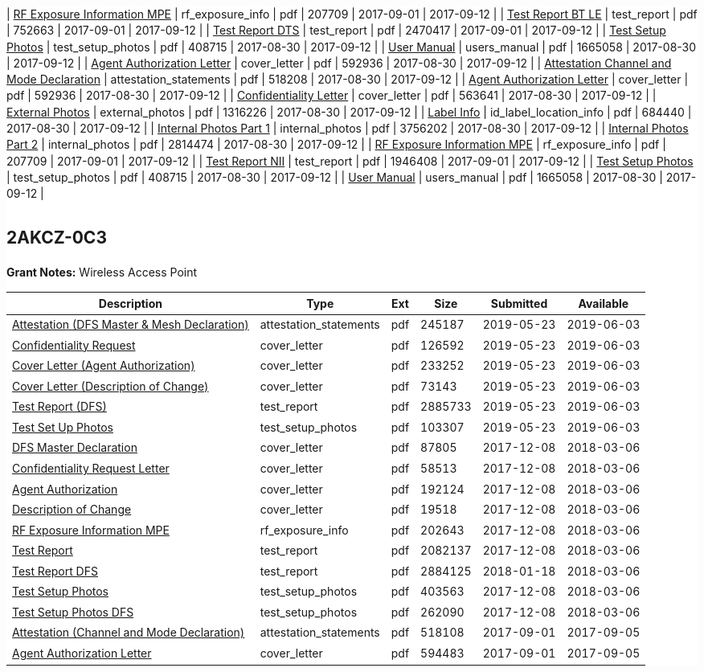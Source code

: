 | [RF Exposure Information MPE](2AKCZ-0C2/7a93d5031395d5458a645a2164ed5a17/3541286.pdf) | rf_exposure_info | pdf | 207709 | 2017-09-01 | 2017-09-12 |
| [Test Report BT LE](2AKCZ-0C2/7a93d5031395d5458a645a2164ed5a17/3541324.pdf) | test_report | pdf | 752663 | 2017-09-01 | 2017-09-12 |
| [Test Report DTS](2AKCZ-0C2/7a93d5031395d5458a645a2164ed5a17/3541325.pdf) | test_report | pdf | 2470417 | 2017-09-01 | 2017-09-12 |
| [Test Setup Photos](2AKCZ-0C2/7a93d5031395d5458a645a2164ed5a17/3535941.pdf) | test_setup_photos | pdf | 408715 | 2017-08-30 | 2017-09-12 |
| [User Manual](2AKCZ-0C2/7a93d5031395d5458a645a2164ed5a17/3535942.pdf) | users_manual | pdf | 1665058 | 2017-08-30 | 2017-09-12 |
| [Agent Authorization Letter](2AKCZ-0C2/7a93d5031395d5458a645a2164ed5a17/3535930.pdf) | cover_letter | pdf | 592936 | 2017-08-30 | 2017-09-12 |
| [Attestation Channel and Mode Declaration](2AKCZ-0C2/efb56c4a9f181b81639be63313a9f4f2/3535929.pdf) | attestation_statements | pdf | 518208 | 2017-08-30 | 2017-09-12 |
| [Agent Authorization Letter](2AKCZ-0C2/efb56c4a9f181b81639be63313a9f4f2/3535930.pdf) | cover_letter | pdf | 592936 | 2017-08-30 | 2017-09-12 |
| [Confidentiality Letter](2AKCZ-0C2/efb56c4a9f181b81639be63313a9f4f2/3535934.pdf) | cover_letter | pdf | 563641 | 2017-08-30 | 2017-09-12 |
| [External Photos](2AKCZ-0C2/efb56c4a9f181b81639be63313a9f4f2/3535935.pdf) | external_photos | pdf | 1316226 | 2017-08-30 | 2017-09-12 |
| [Label Info](2AKCZ-0C2/efb56c4a9f181b81639be63313a9f4f2/3535936.pdf) | id_label_location_info | pdf | 684440 | 2017-08-30 | 2017-09-12 |
| [Internal Photos Part 1](2AKCZ-0C2/efb56c4a9f181b81639be63313a9f4f2/3535937.pdf) | internal_photos | pdf | 3756202 | 2017-08-30 | 2017-09-12 |
| [Internal Photos Part 2](2AKCZ-0C2/efb56c4a9f181b81639be63313a9f4f2/3535938.pdf) | internal_photos | pdf | 2814474 | 2017-08-30 | 2017-09-12 |
| [RF Exposure Information MPE](2AKCZ-0C2/efb56c4a9f181b81639be63313a9f4f2/3541286.pdf) | rf_exposure_info | pdf | 207709 | 2017-09-01 | 2017-09-12 |
| [Test Report NII](2AKCZ-0C2/efb56c4a9f181b81639be63313a9f4f2/3541287.pdf) | test_report | pdf | 1946408 | 2017-09-01 | 2017-09-12 |
| [Test Setup Photos](2AKCZ-0C2/efb56c4a9f181b81639be63313a9f4f2/3535941.pdf) | test_setup_photos | pdf | 408715 | 2017-08-30 | 2017-09-12 |
| [User Manual](2AKCZ-0C2/efb56c4a9f181b81639be63313a9f4f2/3535942.pdf) | users_manual | pdf | 1665058 | 2017-08-30 | 2017-09-12 |
## 2AKCZ-0C3
**Grant Notes:** Wireless Access Point

| Description | Type | Ext | Size | Submitted | Available |
| ----------- | ---- | --- | ---- | --------- | --------- |
| [Attestation (DFS Master & Mesh Declaration)](2AKCZ-0C3/3309fc3a9c78f3765a63772c4df8fc40/4291355.pdf) | attestation_statements | pdf | 245187 | 2019-05-23 | 2019-06-03 |
| [Confidentiality Request](2AKCZ-0C3/3309fc3a9c78f3765a63772c4df8fc40/4291356.pdf) | cover_letter | pdf | 126592 | 2019-05-23 | 2019-06-03 |
| [Cover Letter (Agent Authorization)](2AKCZ-0C3/3309fc3a9c78f3765a63772c4df8fc40/4291357.pdf) | cover_letter | pdf | 233252 | 2019-05-23 | 2019-06-03 |
| [Cover Letter (Description of Change)](2AKCZ-0C3/3309fc3a9c78f3765a63772c4df8fc40/4291358.pdf) | cover_letter | pdf | 73143 | 2019-05-23 | 2019-06-03 |
| [Test Report (DFS)](2AKCZ-0C3/3309fc3a9c78f3765a63772c4df8fc40/4291359.pdf) | test_report | pdf | 2885733 | 2019-05-23 | 2019-06-03 |
| [Test Set Up Photos](2AKCZ-0C3/3309fc3a9c78f3765a63772c4df8fc40/4291360.pdf) | test_setup_photos | pdf | 103307 | 2019-05-23 | 2019-06-03 |
| [DFS Master Declaration](2AKCZ-0C3/59ac0bc1a836045a78e3b13174510fc4/3667572.pdf) | cover_letter | pdf | 87805 | 2017-12-08 | 2018-03-06 |
| [Confidentiality Request Letter](2AKCZ-0C3/59ac0bc1a836045a78e3b13174510fc4/3667587.pdf) | cover_letter | pdf | 58513 | 2017-12-08 | 2018-03-06 |
| [Agent Authorization](2AKCZ-0C3/59ac0bc1a836045a78e3b13174510fc4/3667592.pdf) | cover_letter | pdf | 192124 | 2017-12-08 | 2018-03-06 |
| [Description of Change](2AKCZ-0C3/59ac0bc1a836045a78e3b13174510fc4/3667625.pdf) | cover_letter | pdf | 19518 | 2017-12-08 | 2018-03-06 |
| [RF Exposure Information MPE](2AKCZ-0C3/59ac0bc1a836045a78e3b13174510fc4/3667628.pdf) | rf_exposure_info | pdf | 202643 | 2017-12-08 | 2018-03-06 |
| [Test Report](2AKCZ-0C3/59ac0bc1a836045a78e3b13174510fc4/3667621.pdf) | test_report | pdf | 2082137 | 2017-12-08 | 2018-03-06 |
| [Test Report DFS](2AKCZ-0C3/59ac0bc1a836045a78e3b13174510fc4/3718664.pdf) | test_report | pdf | 2884125 | 2018-01-18 | 2018-03-06 |
| [Test Setup Photos](2AKCZ-0C3/59ac0bc1a836045a78e3b13174510fc4/3667737.pdf) | test_setup_photos | pdf | 403563 | 2017-12-08 | 2018-03-06 |
| [Test Setup Photos DFS](2AKCZ-0C3/59ac0bc1a836045a78e3b13174510fc4/3667740.pdf) | test_setup_photos | pdf | 262090 | 2017-12-08 | 2018-03-06 |
| [Attestation (Channel and Mode Declaration)](2AKCZ-0C3/fbfe49bb301440777aec366b6c9ad7ba/3541719.pdf) | attestation_statements | pdf | 518108 | 2017-09-01 | 2017-09-05 |
| [Agent Authorization Letter](2AKCZ-0C3/fbfe49bb301440777aec366b6c9ad7ba/3541720.pdf) | cover_letter | pdf | 594483 | 2017-09-01 | 2017-09-05 |